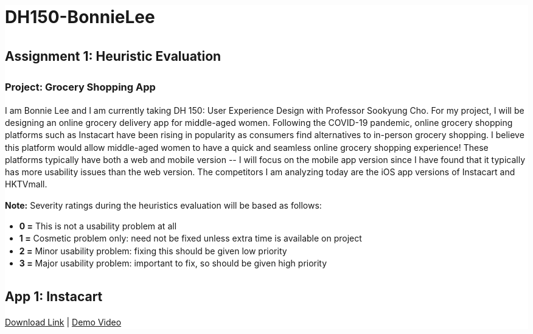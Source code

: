 # DH150-BonnieLee
## Assignment 1: Heuristic Evaluation

### Project: Grocery Shopping App
I am Bonnie Lee and I am currently taking DH 150: User Experience Design with Professor Sookyung Cho. For my project, I will be designing an online grocery delivery app for middle-aged women. Following the COVID-19 pandemic, online grocery shopping platforms such as Instacart have been rising in popularity as consumers find alternatives to in-person grocery shopping. I believe this platform would allow middle-aged women to have a quick and seamless online grocery shopping experience! These platforms typically have both a web and mobile version -- I will focus on the mobile app version since I have found that it typically has more usability issues than the web version. The competitors I am analyzing today are the iOS app versions of Instacart and HKTVmall. 

**Note:** Severity ratings during the heuristics evaluation will be based as follows:
* **0 =** This is not a usability problem at all
* **1 =** Cosmetic problem only: need not be fixed unless extra time is available on project
* **2 =** Minor usability problem: fixing this should be given low priority
* **3 =** Major usability problem: important to fix, so should be given high priority

## App 1: Instacart 

[Download Link](https://apps.apple.com/us/app/instacart-groceries-delivery/id545599256) | [Demo Video](https://www.youtube.com/watch?v=FbBU-ATJNKU&ab_channel=HKTVmall)
